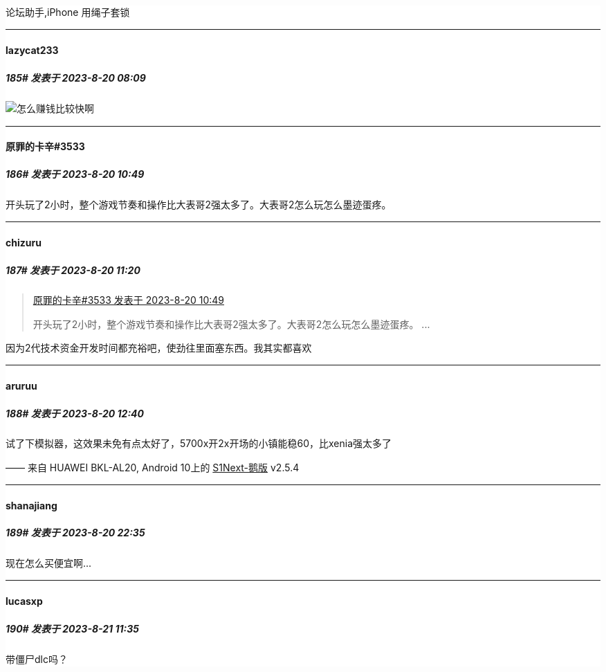 论坛助手,iPhone</blockquote>
用绳子套锁


*****

####  lazycat233  
##### 185#       发表于 2023-8-20 08:09

<img src="https://static.saraba1st.com/image/smiley/face2017/067.png" referrerpolicy="no-referrer">怎么赚钱比较快啊


*****

####  原罪的卡辛#3533  
##### 186#       发表于 2023-8-20 10:49

开头玩了2小时，整个游戏节奏和操作比大表哥2强太多了。大表哥2怎么玩怎么墨迹蛋疼。


*****

####  chizuru  
##### 187#       发表于 2023-8-20 11:20

<blockquote><a href="httphttps://bbs.saraba1st.com/2b/forum.php?mod=redirect&amp;goto=findpost&amp;pid=62092833&amp;ptid=2146125" target="_blank">原罪的卡辛#3533 发表于 2023-8-20 10:49</a>

开头玩了2小时，整个游戏节奏和操作比大表哥2强太多了。大表哥2怎么玩怎么墨迹蛋疼。 ...</blockquote>
因为2代技术资金开发时间都充裕吧，使劲往里面塞东西。我其实都喜欢


*****

####  aruruu  
##### 188#       发表于 2023-8-20 12:40

试了下模拟器，这效果未免有点太好了，5700x开2x开场的小镇能稳60，比xenia强太多了

—— 来自 HUAWEI BKL-AL20, Android 10上的 [S1Next-鹅版](https://github.com/ykrank/S1-Next/releases) v2.5.4


*****

####  shanajiang  
##### 189#       发表于 2023-8-20 22:35

现在怎么买便宜啊...


*****

####  lucasxp  
##### 190#       发表于 2023-8-21 11:35

带僵尸dlc吗？
